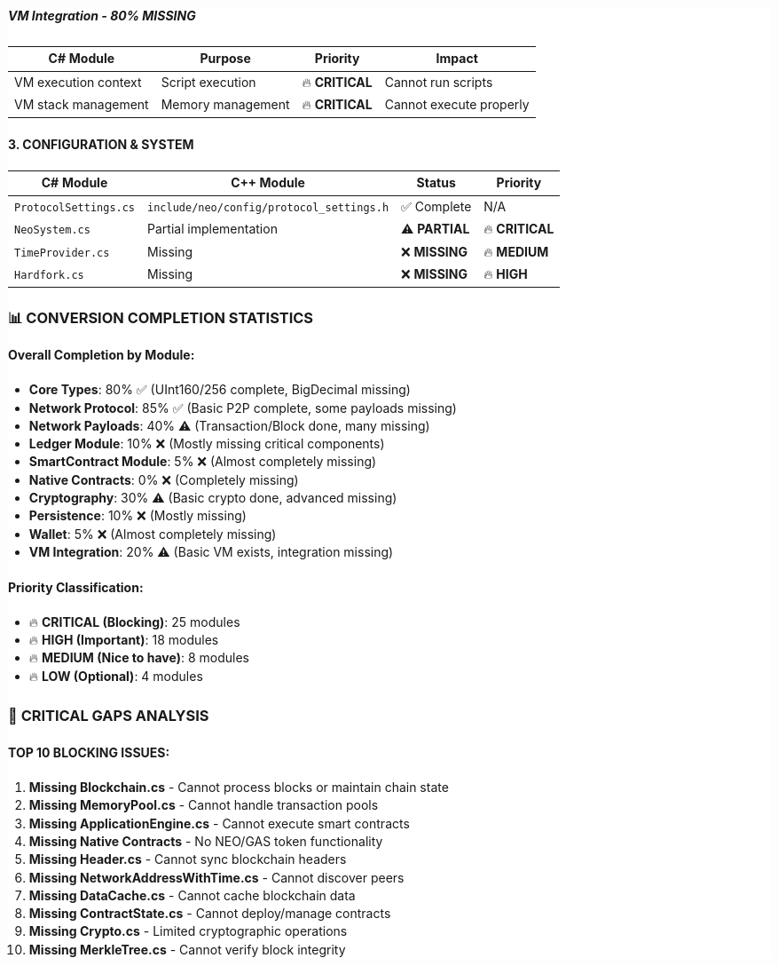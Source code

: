 ##### **VM Integration - 80% MISSING**
| C# Module | Purpose | Priority | Impact |
|-----------|---------|----------|---------|
| VM execution context | Script execution | 🔥 **CRITICAL** | Cannot run scripts |
| VM stack management | Memory management | 🔥 **CRITICAL** | Cannot execute properly |

#### **3. CONFIGURATION & SYSTEM**
| C# Module | C++ Module | Status | Priority |
|-----------|------------|--------|----------|
| `ProtocolSettings.cs` | `include/neo/config/protocol_settings.h` | ✅ Complete | N/A |
| `NeoSystem.cs` | Partial implementation | ⚠️ **PARTIAL** | 🔥 **CRITICAL** |
| `TimeProvider.cs` | Missing | ❌ **MISSING** | 🔥 **MEDIUM** |
| `Hardfork.cs` | Missing | ❌ **MISSING** | 🔥 **HIGH** |

### 📊 **CONVERSION COMPLETION STATISTICS**

#### **Overall Completion by Module:**
- **Core Types**: 80% ✅ (UInt160/256 complete, BigDecimal missing)
- **Network Protocol**: 85% ✅ (Basic P2P complete, some payloads missing)
- **Network Payloads**: 40% ⚠️ (Transaction/Block done, many missing)
- **Ledger Module**: 10% ❌ (Mostly missing critical components)
- **SmartContract Module**: 5% ❌ (Almost completely missing)
- **Native Contracts**: 0% ❌ (Completely missing)
- **Cryptography**: 30% ⚠️ (Basic crypto done, advanced missing)
- **Persistence**: 10% ❌ (Mostly missing)
- **Wallet**: 5% ❌ (Almost completely missing)
- **VM Integration**: 20% ⚠️ (Basic VM exists, integration missing)

#### **Priority Classification:**
- 🔥 **CRITICAL (Blocking)**: 25 modules
- 🔥 **HIGH (Important)**: 18 modules  
- 🔥 **MEDIUM (Nice to have)**: 8 modules
- 🔥 **LOW (Optional)**: 4 modules

### 🚨 **CRITICAL GAPS ANALYSIS**

#### **TOP 10 BLOCKING ISSUES:**
1. **Missing Blockchain.cs** - Cannot process blocks or maintain chain state
2. **Missing MemoryPool.cs** - Cannot handle transaction pools  
3. **Missing ApplicationEngine.cs** - Cannot execute smart contracts
4. **Missing Native Contracts** - No NEO/GAS token functionality
5. **Missing Header.cs** - Cannot sync blockchain headers
6. **Missing NetworkAddressWithTime.cs** - Cannot discover peers
7. **Missing DataCache.cs** - Cannot cache blockchain data
8. **Missing ContractState.cs** - Cannot deploy/manage contracts
9. **Missing Crypto.cs** - Limited cryptographic operations
10. **Missing MerkleTree.cs** - Cannot verify block integrity
